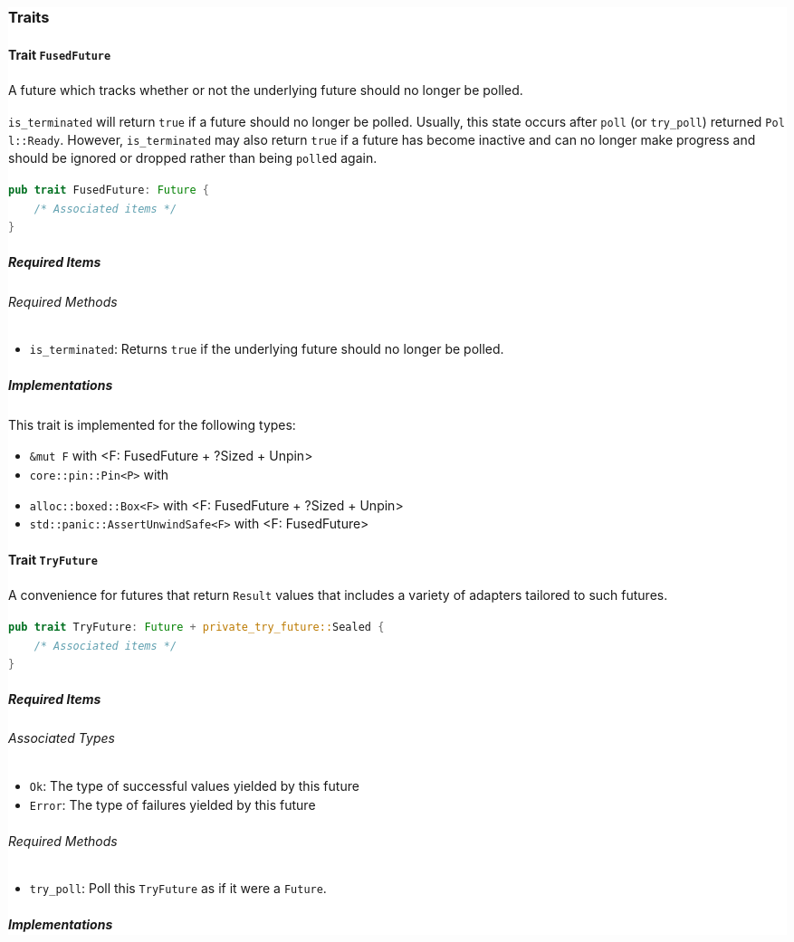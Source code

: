 ### Traits

#### Trait `FusedFuture`

A future which tracks whether or not the underlying future
should no longer be polled.

`is_terminated` will return `true` if a future should no longer be polled.
Usually, this state occurs after `poll` (or `try_poll`) returned
`Poll::Ready`. However, `is_terminated` may also return `true` if a future
has become inactive and can no longer make progress and should be ignored
or dropped rather than being `poll`ed again.

```rust
pub trait FusedFuture: Future {
    /* Associated items */
}
```

##### Required Items

###### Required Methods

- `is_terminated`: Returns `true` if the underlying future should no longer be polled.

##### Implementations

This trait is implemented for the following types:

- `&mut F` with <F: FusedFuture + ?Sized + Unpin>
- `core::pin::Pin<P>` with <P>
- `alloc::boxed::Box<F>` with <F: FusedFuture + ?Sized + Unpin>
- `std::panic::AssertUnwindSafe<F>` with <F: FusedFuture>

#### Trait `TryFuture`

A convenience for futures that return `Result` values that includes
a variety of adapters tailored to such futures.

```rust
pub trait TryFuture: Future + private_try_future::Sealed {
    /* Associated items */
}
```

##### Required Items

###### Associated Types

- `Ok`: The type of successful values yielded by this future
- `Error`: The type of failures yielded by this future

###### Required Methods

- `try_poll`: Poll this `TryFuture` as if it were a `Future`.

##### Implementations
